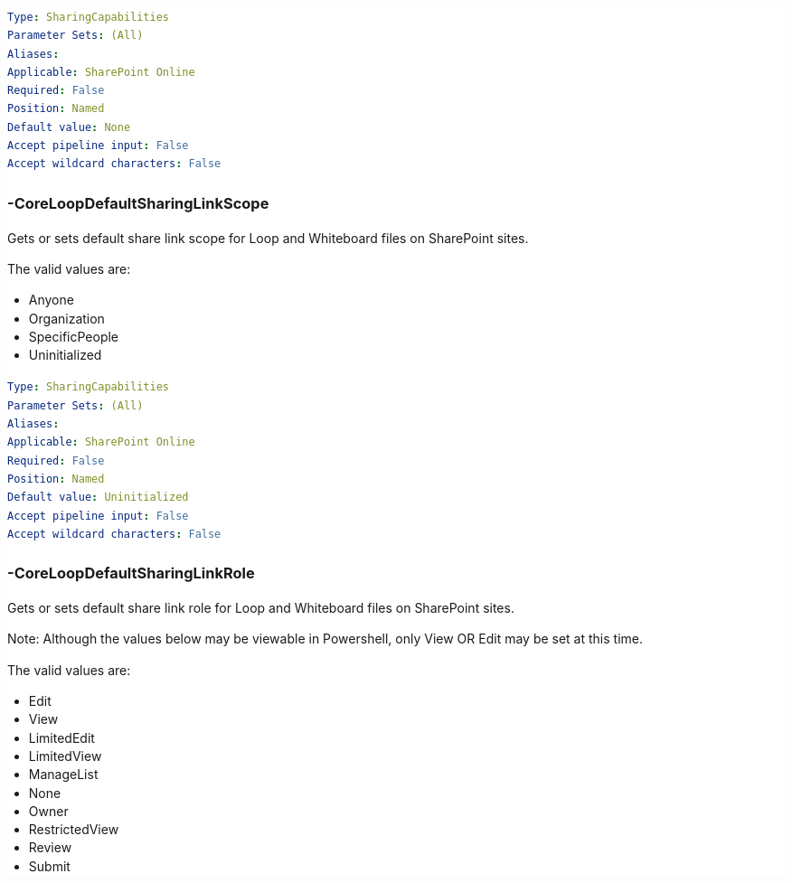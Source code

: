 ```yaml
Type: SharingCapabilities
Parameter Sets: (All)
Aliases:
Applicable: SharePoint Online
Required: False
Position: Named
Default value: None
Accept pipeline input: False
Accept wildcard characters: False
```

### -CoreLoopDefaultSharingLinkScope

Gets or sets default share link scope for Loop and Whiteboard files on SharePoint sites. 

The valid values are:  

- Anyone
- Organization
- SpecificPeople
- Uninitialized

```yaml
Type: SharingCapabilities
Parameter Sets: (All)
Aliases:
Applicable: SharePoint Online
Required: False
Position: Named
Default value: Uninitialized
Accept pipeline input: False
Accept wildcard characters: False
```

### -CoreLoopDefaultSharingLinkRole

Gets or sets default share link role for Loop and Whiteboard files on SharePoint sites.

Note: Although the values below may be viewable in Powershell, only View OR Edit may be set at this time. 

The valid values are:  

- Edit
- View
- LimitedEdit
- LimitedView
- ManageList
- None
- Owner
- RestrictedView
- Review
- Submit
